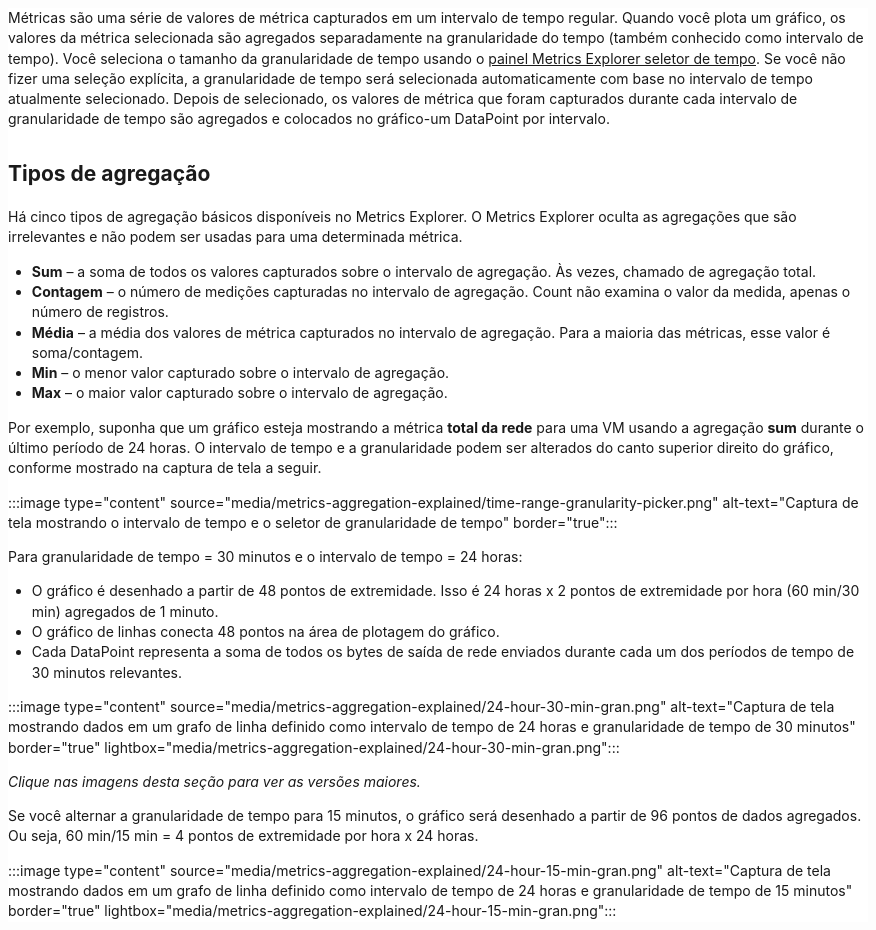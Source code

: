 Métricas são uma série de valores de métrica capturados em um intervalo de tempo regular. Quando você plota um gráfico, os valores da métrica selecionada são agregados separadamente na granularidade do tempo (também conhecido como intervalo de tempo). Você seleciona o tamanho da granularidade de tempo usando o [painel Metrics Explorer seletor de tempo](metrics-getting-started.md#select-a-time-range). Se você não fizer uma seleção explícita, a granularidade de tempo será selecionada automaticamente com base no intervalo de tempo atualmente selecionado. Depois de selecionado, os valores de métrica que foram capturados durante cada intervalo de granularidade de tempo são agregados e colocados no gráfico-um DataPoint por intervalo.

## <a name="aggregation-types"></a>Tipos de agregação 

Há cinco tipos de agregação básicos disponíveis no Metrics Explorer. O Metrics Explorer oculta as agregações que são irrelevantes e não podem ser usadas para uma determinada métrica. 

- **Sum** – a soma de todos os valores capturados sobre o intervalo de agregação. Às vezes, chamado de agregação total.
- **Contagem** – o número de medições capturadas no intervalo de agregação. Count não examina o valor da medida, apenas o número de registros. 
- **Média** – a média dos valores de métrica capturados no intervalo de agregação. Para a maioria das métricas, esse valor é soma/contagem. 
- **Min** – o menor valor capturado sobre o intervalo de agregação.
- **Max** – o maior valor capturado sobre o intervalo de agregação.

Por exemplo, suponha que um gráfico esteja mostrando a métrica **total da rede** para uma VM usando a agregação **sum** durante o último período de 24 horas. O intervalo de tempo e a granularidade podem ser alterados do canto superior direito do gráfico, conforme mostrado na captura de tela a seguir.

:::image type="content" source="media/metrics-aggregation-explained/time-range-granularity-picker.png" alt-text="Captura de tela mostrando o intervalo de tempo e o seletor de granularidade de tempo" border="true":::

Para granularidade de tempo = 30 minutos e o intervalo de tempo = 24 horas:

- O gráfico é desenhado a partir de 48 pontos de extremidade. Isso é 24 horas x 2 pontos de extremidade por hora (60 min/30 min) agregados de 1 minuto. 
- O gráfico de linhas conecta 48 pontos na área de plotagem do gráfico. 
- Cada DataPoint representa a soma de todos os bytes de saída de rede enviados durante cada um dos períodos de tempo de 30 minutos relevantes. 


 :::image type="content" source="media/metrics-aggregation-explained/24-hour-30-min-gran.png" alt-text="Captura de tela mostrando dados em um grafo de linha definido como intervalo de tempo de 24 horas e granularidade de tempo de 30 minutos" border="true" lightbox="media/metrics-aggregation-explained/24-hour-30-min-gran.png":::

*Clique nas imagens desta seção para ver as versões maiores.*

Se você alternar a granularidade de tempo para 15 minutos, o gráfico será desenhado a partir de 96 pontos de dados agregados. Ou seja, 60 min/15 min = 4 pontos de extremidade por hora x 24 horas.

:::image type="content" source="media/metrics-aggregation-explained/24-hour-15-min-gran.png" alt-text="Captura de tela mostrando dados em um grafo de linha definido como intervalo de tempo de 24 horas e granularidade de tempo de 15 minutos" border="true" lightbox="media/metrics-aggregation-explained/24-hour-15-min-gran.png":::
